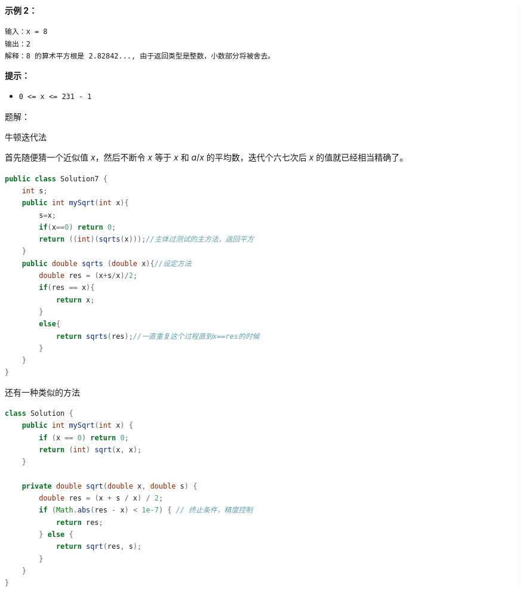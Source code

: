 **示例 2：**

```
输入：x = 8
输出：2
解释：8 的算术平方根是 2.82842..., 由于返回类型是整数，小数部分将被舍去。
```

 

**提示：**

- `0 <= x <= 231 - 1`

题解：

牛顿迭代法

首先随便猜一个近似值 *x*，然后不断令 *x* 等于 *x* 和 *a*/*x* 的平均数，迭代个六七次后 *x* 的值就已经相当精确了。

```java
public class Solution7 {
    int s;
    public int mySqrt(int x){
        s=x;
        if(x==0) return 0;
        return ((int)(sqrts(x)));//主体过测试的主方法，返回平方
    }
    public double sqrts (double x){//设定方法
        double res = (x+s/x)/2;
        if(res == x){
            return x;
        }
        else{
            return sqrts(res);//一直重复这个过程直到x==res的时候
        }
    }
}

```

还有一种类似的方法

```java
class Solution {
    public int mySqrt(int x) {
        if (x == 0) return 0;
        return (int) sqrt(x, x);
    }

    private double sqrt(double x, double s) {
        double res = (x + s / x) / 2;
        if (Math.abs(res - x) < 1e-7) { // 终止条件，精度控制
            return res;
        } else {
            return sqrt(res, s);
        }
    }
}

```
